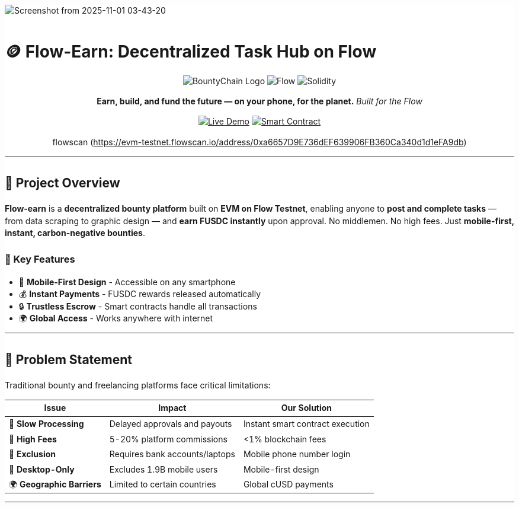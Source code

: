 <img width="1622" height="772" alt="Screenshot from 2025-11-01 03-43-20" src="https://github.com/user-attachments/assets/8f71e877-7595-45d4-8f71-1b0b7c77baa1" />


# 🪙 Flow-Earn: Decentralized Task Hub on Flow

<div align="center">

![BountyChain Logo](https://img.shields.io/badge/BountyChain-🚀-blue?style=for-the-badge&logo=ethereum)
![Flow](https://img.shields.io/badge/Flow-35D07F?style=for-the-badge&logo=flow&logoColor=white)
![Solidity](https://img.shields.io/badge/Solidity-363636?style=for-the-badge&logo=solidity&logoColor=white)

**Earn, build, and fund the future — on your phone, for the planet.**
*Built for the Flow*

[![Live Demo](https://img.shields.io/badge/Live%20Demo-🚀-green?style=for-the-badge)](https://flow-earn.vercel.app/)
[![Smart Contract](https://img.shields.io/badge/Smart%20Contract-📄-orange?style=for-the-badge)](https://evm-testnet.flowscan.io/address/0xa6657D9E736dEF639906FB360Ca340d1d1eFA9db)


flowscan (https://evm-testnet.flowscan.io/address/0xa6657D9E736dEF639906FB360Ca340d1d1eFA9db)




</div>

---

## 🎯 Project Overview

**Flow-earn** is a **decentralized bounty platform** built on **EVM on Flow Testnet**, enabling anyone to **post and complete tasks** — from data scraping to graphic design — and **earn FUSDC instantly** upon approval. No middlemen. No high fees. Just **mobile-first, instant, carbon-negative bounties**.

### 🌟 Key Features
- 📱 **Mobile-First Design** - Accessible on any smartphone
- 💰 **Instant Payments** - FUSDC rewards released automatically
- 🔒 **Trustless Escrow** - Smart contracts handle all transactions
- 🌍 **Global Access** - Works anywhere with internet

---

## 🚨 Problem Statement

Traditional bounty and freelancing platforms face critical limitations:

| Issue                      | Impact                        | Our Solution         |
|----------------------------|-------------------------------|----------------------|
| 🐢 **Slow Processing**     | Delayed approvals and payouts | Instant smart contract execution |
| 💸 **High Fees**           | 5-20% platform commissions    | <1% blockchain fees |
| 🚫 **Exclusion**           | Requires bank accounts/laptops| Mobile phone number login |
| 📵 **Desktop-Only**        | Excludes 1.9B mobile users    | Mobile-first design |
| 🌍 **Geographic Barriers** | Limited to certain countries  | Global cUSD payments |

---